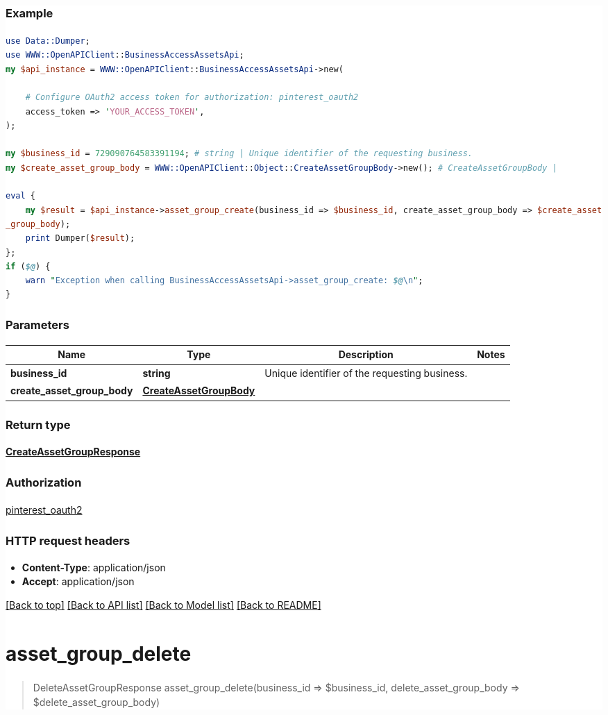 ### Example
```perl
use Data::Dumper;
use WWW::OpenAPIClient::BusinessAccessAssetsApi;
my $api_instance = WWW::OpenAPIClient::BusinessAccessAssetsApi->new(

    # Configure OAuth2 access token for authorization: pinterest_oauth2
    access_token => 'YOUR_ACCESS_TOKEN',
);

my $business_id = 729090764583391194; # string | Unique identifier of the requesting business.
my $create_asset_group_body = WWW::OpenAPIClient::Object::CreateAssetGroupBody->new(); # CreateAssetGroupBody | 

eval {
    my $result = $api_instance->asset_group_create(business_id => $business_id, create_asset_group_body => $create_asset_group_body);
    print Dumper($result);
};
if ($@) {
    warn "Exception when calling BusinessAccessAssetsApi->asset_group_create: $@\n";
}
```

### Parameters

Name | Type | Description  | Notes
------------- | ------------- | ------------- | -------------
 **business_id** | **string**| Unique identifier of the requesting business. | 
 **create_asset_group_body** | [**CreateAssetGroupBody**](CreateAssetGroupBody.md)|  | 

### Return type

[**CreateAssetGroupResponse**](CreateAssetGroupResponse.md)

### Authorization

[pinterest_oauth2](../README.md#pinterest_oauth2)

### HTTP request headers

 - **Content-Type**: application/json
 - **Accept**: application/json

[[Back to top]](#) [[Back to API list]](../README.md#documentation-for-api-endpoints) [[Back to Model list]](../README.md#documentation-for-models) [[Back to README]](../README.md)

# **asset_group_delete**
> DeleteAssetGroupResponse asset_group_delete(business_id => $business_id, delete_asset_group_body => $delete_asset_group_body)
